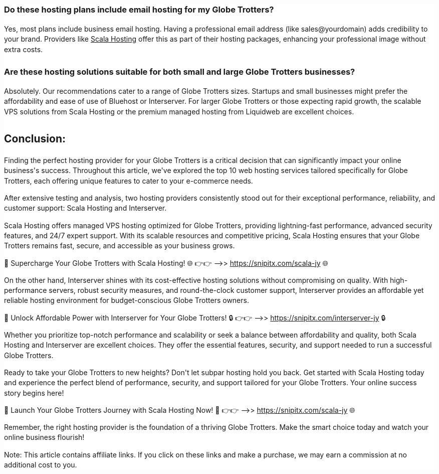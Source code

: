 ### Do these hosting plans include email hosting for my Globe Trotters? 
Yes, most plans include business email hosting. Having a professional email address (like sales@yourdomain) adds credibility to your brand. Providers like [Scala Hosting](https://snipitx.com/scala-jy) offer this as part of their hosting packages, enhancing your professional image without extra costs.

### Are these hosting solutions suitable for both small and large Globe Trotters businesses? 
Absolutely. Our recommendations cater to a range of Globe Trotters sizes. Startups and small businesses might prefer the affordability and ease of use of Bluehost or Interserver. For larger Globe Trotters or those expecting rapid growth, the scalable VPS solutions from Scala Hosting or the premium managed hosting from Liquidweb are excellent choices.

## Conclusion:

Finding the perfect hosting provider for your Globe Trotters is a critical decision that can significantly impact your online business's success. Throughout this article, we've explored the top 10 web hosting services tailored specifically for Globe Trotters, each offering unique features to cater to your e-commerce needs.

After extensive testing and analysis, two hosting providers consistently stood out for their exceptional performance, reliability, and customer support: Scala Hosting and Interserver.

Scala Hosting offers managed VPS hosting optimized for Globe Trotters, providing lightning-fast performance, advanced security features, and 24/7 expert support. With its scalable resources and competitive pricing, Scala Hosting ensures that your Globe Trotters remains fast, secure, and accessible as your business grows.

🚀 Supercharge Your Globe Trotters with Scala Hosting! 🌐
👉👉 -->> https://snipitx.com/scala-jy 🌐

On the other hand, Interserver shines with its cost-effective hosting solutions without compromising on quality. With high-performance servers, robust security measures, and round-the-clock customer support, Interserver provides an affordable yet reliable hosting environment for budget-conscious Globe Trotters owners.

💸 Unlock Affordable Power with Interserver for Your Globe Trotters! 🔒
👉👉 -->> https://snipitx.com/interserver-jy 🔒

Whether you prioritize top-notch performance and scalability or seek a balance between affordability and quality, both Scala Hosting and Interserver are excellent choices. They offer the essential features, security, and support needed to run a successful Globe Trotters.

Ready to take your Globe Trotters to new heights? Don't let subpar hosting hold you back. Get started with Scala Hosting today and experience the perfect blend of performance, security, and support tailored for your Globe Trotters. Your online success story begins here!

🚀 Launch Your Globe Trotters Journey with Scala Hosting Now! 🌟
👉👉 -->> https://snipitx.com/scala-jy 🌐

Remember, the right hosting provider is the foundation of a thriving Globe Trotters. Make the smart choice today and watch your online business flourish!

Note: This article contains affiliate links. If you click on these links and make a purchase, we may earn a commission at no additional cost to you.